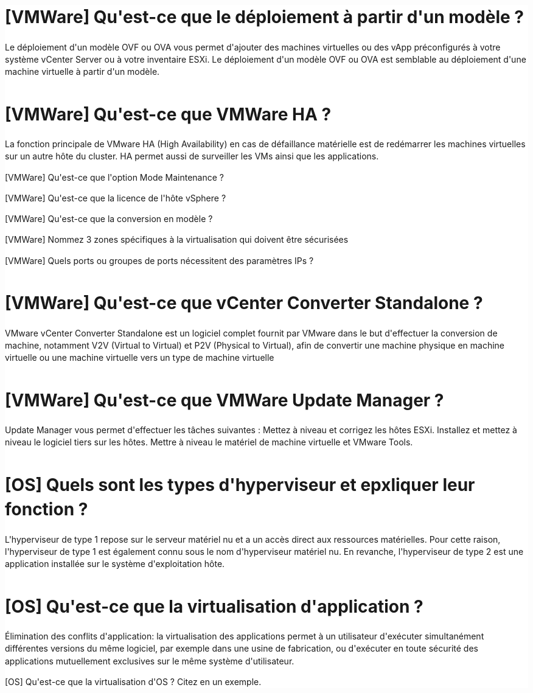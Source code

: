 # [VMWare] Qu'est-ce que le déploiement à partir d'un modèle ?
Le déploiement d'un modèle OVF ou OVA vous permet d'ajouter des machines virtuelles ou des vApp préconfigurés à votre système vCenter Server ou à votre inventaire ESXi. Le déploiement d'un modèle OVF ou OVA est semblable au déploiement d'une machine virtuelle à partir d'un modèle.

# [VMWare] Qu'est-ce que VMWare HA ?
La fonction principale de VMware HA (High Availability) en cas de défaillance matérielle est de redémarrer les machines virtuelles sur un autre hôte du cluster. HA permet aussi de surveiller les VMs ainsi que les applications.

[VMWare] Qu'est-ce que l'option Mode Maintenance ?

[VMWare] Qu'est-ce que la licence de l'hôte vSphere ?

[VMWare] Qu'est-ce que la conversion en modèle ?

[VMWare] Nommez 3 zones spécifiques à la virtualisation qui doivent être sécurisées

[VMWare] Quels ports ou groupes de ports nécessitent des paramètres IPs ?

# [VMWare] Qu'est-ce que vCenter Converter Standalone ?
VMware vCenter Converter Standalone est un logiciel complet fournit par VMware dans le but d'effectuer la conversion de machine, notamment V2V (Virtual to Virtual) et P2V (Physical to Virtual), afin de convertir une machine physique en machine virtuelle ou une machine virtuelle vers un type de machine virtuelle

# [VMWare] Qu'est-ce que VMWare Update Manager ?
Update Manager vous permet d'effectuer les tâches suivantes : Mettez à niveau et corrigez les hôtes ESXi. Installez et mettez à niveau le logiciel tiers sur les hôtes. Mettre à niveau le matériel de machine virtuelle et VMware Tools.

# [OS] Quels sont les types d'hyperviseur et epxliquer leur fonction ?
L'hyperviseur de type 1 repose sur le serveur matériel nu et a un accès direct aux ressources matérielles. Pour cette raison, l'hyperviseur de type 1 est également connu sous le nom d'hyperviseur matériel nu. En revanche, l'hyperviseur de type 2 est une application installée sur le système d'exploitation hôte.

# [OS] Qu'est-ce que la virtualisation d'application ?
Élimination des conflits d'application: la virtualisation des applications permet à un utilisateur d'exécuter simultanément différentes versions du même logiciel, par exemple dans une usine de fabrication, ou d'exécuter en toute sécurité des applications mutuellement exclusives sur le même système d'utilisateur.

[OS] Qu'est-ce que la virtualisation d'OS ? Citez en un exemple.
